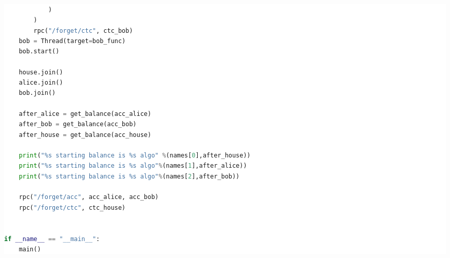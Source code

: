 ```py
            )
        )
        rpc("/forget/ctc", ctc_bob)
    bob = Thread(target=bob_func)
    bob.start()

    house.join()
    alice.join()
    bob.join()

    after_alice = get_balance(acc_alice)
    after_bob = get_balance(acc_bob)
    after_house = get_balance(acc_house)

    print("%s starting balance is %s algo" %(names[0],after_house))
    print("%s starting balance is %s algo"%(names[1],after_alice))
    print("%s starting balance is %s algo"%(names[2],after_bob))

    rpc("/forget/acc", acc_alice, acc_bob)
    rpc("/forget/ctc", ctc_house)


if __name__ == "__main__":
    main()
```
